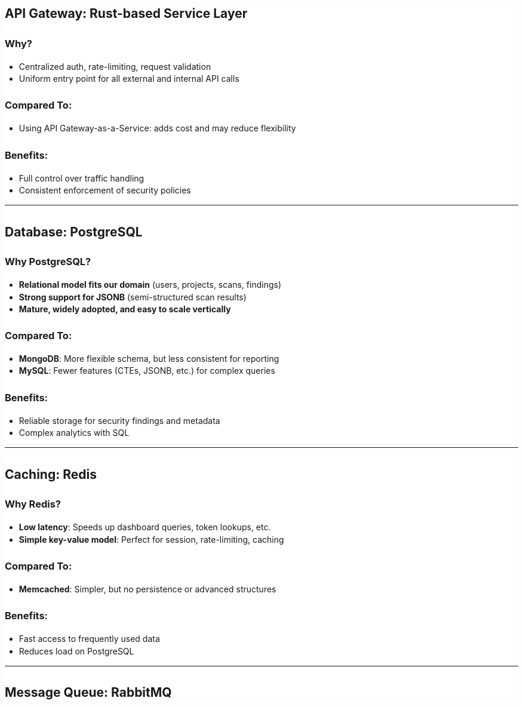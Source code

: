 ## API Gateway: **Rust-based Service Layer**

### Why?
- Centralized auth, rate-limiting, request validation
- Uniform entry point for all external and internal API calls

### Compared To:
- Using API Gateway-as-a-Service: adds cost and may reduce flexibility

### Benefits:
- Full control over traffic handling
- Consistent enforcement of security policies

---

## Database: **PostgreSQL**

### Why PostgreSQL?
- **Relational model fits our domain** (users, projects, scans, findings)
- **Strong support for JSONB** (semi-structured scan results)
- **Mature, widely adopted, and easy to scale vertically**

### Compared To:
- **MongoDB**: More flexible schema, but less consistent for reporting
- **MySQL**: Fewer features (CTEs, JSONB, etc.) for complex queries

### Benefits:
- Reliable storage for security findings and metadata
- Complex analytics with SQL

---

## Caching: **Redis**

### Why Redis?
- **Low latency**: Speeds up dashboard queries, token lookups, etc.
- **Simple key-value model**: Perfect for session, rate-limiting, caching

### Compared To:
- **Memcached**: Simpler, but no persistence or advanced structures

### Benefits:
- Fast access to frequently used data
- Reduces load on PostgreSQL

---

## Message Queue: **RabbitMQ**
